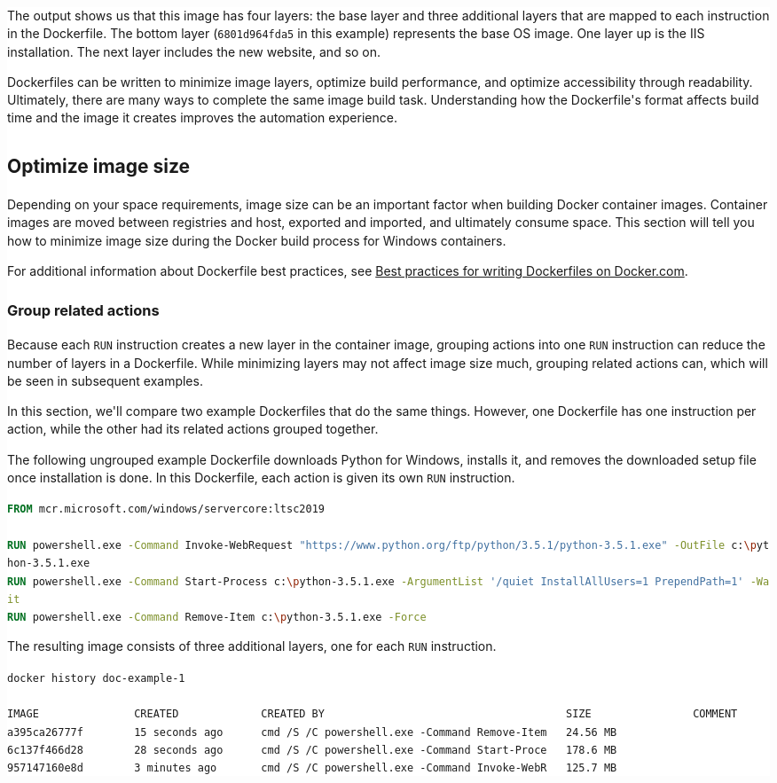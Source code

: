 The output shows us that this image has four layers: the base layer and three additional layers that are mapped to each instruction in the Dockerfile. The bottom layer (`6801d964fda5` in this example) represents the base OS image. One layer up is the IIS installation. The next layer includes the new website, and so on.

Dockerfiles can be written to minimize image layers, optimize build performance, and optimize accessibility through readability. Ultimately, there are many ways to complete the same image build task. Understanding how the Dockerfile's format affects build time and the image it creates improves the automation experience.

## Optimize image size

Depending on your space requirements, image size can be an important factor when building Docker container images. Container images are moved between registries and host, exported and imported, and ultimately consume space. This section will tell you how to minimize image size during the Docker build process for Windows containers.

For additional information about Dockerfile best practices, see [Best practices for writing Dockerfiles on Docker.com](https://docs.docker.com/engine/userguide/eng-image/dockerfile_best-practices/).

### Group related actions

Because each `RUN` instruction creates a new layer in the container image, grouping actions into one `RUN` instruction can reduce the number of layers in a Dockerfile. While minimizing layers may not affect image size much, grouping related actions can, which will be seen in subsequent examples.

In this section, we'll compare two example Dockerfiles that do the same things. However, one Dockerfile has one instruction per action, while the other had its related actions grouped together.

The following ungrouped example Dockerfile downloads Python for Windows, installs it, and removes the downloaded setup file once installation is done. In this Dockerfile, each action is given its own `RUN` instruction.

```dockerfile
FROM mcr.microsoft.com/windows/servercore:ltsc2019

RUN powershell.exe -Command Invoke-WebRequest "https://www.python.org/ftp/python/3.5.1/python-3.5.1.exe" -OutFile c:\python-3.5.1.exe
RUN powershell.exe -Command Start-Process c:\python-3.5.1.exe -ArgumentList '/quiet InstallAllUsers=1 PrependPath=1' -Wait
RUN powershell.exe -Command Remove-Item c:\python-3.5.1.exe -Force
```

The resulting image consists of three additional layers, one for each `RUN` instruction.

```dockerfile
docker history doc-example-1

IMAGE               CREATED             CREATED BY                                      SIZE                COMMENT
a395ca26777f        15 seconds ago      cmd /S /C powershell.exe -Command Remove-Item   24.56 MB
6c137f466d28        28 seconds ago      cmd /S /C powershell.exe -Command Start-Proce   178.6 MB
957147160e8d        3 minutes ago       cmd /S /C powershell.exe -Command Invoke-WebR   125.7 MB
```
